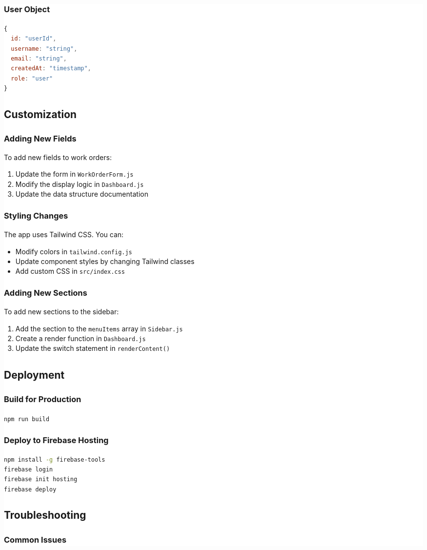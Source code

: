 ### User Object
```javascript
{
  id: "userId",
  username: "string",
  email: "string",
  createdAt: "timestamp",
  role: "user"
}
```

## Customization

### Adding New Fields
To add new fields to work orders:
1. Update the form in `WorkOrderForm.js`
2. Modify the display logic in `Dashboard.js`
3. Update the data structure documentation

### Styling Changes
The app uses Tailwind CSS. You can:
- Modify colors in `tailwind.config.js`
- Update component styles by changing Tailwind classes
- Add custom CSS in `src/index.css`

### Adding New Sections
To add new sections to the sidebar:
1. Add the section to the `menuItems` array in `Sidebar.js`
2. Create a render function in `Dashboard.js`
3. Update the switch statement in `renderContent()`

## Deployment

### Build for Production
```bash
npm run build
```

### Deploy to Firebase Hosting
```bash
npm install -g firebase-tools
firebase login
firebase init hosting
firebase deploy
```

## Troubleshooting

### Common Issues
